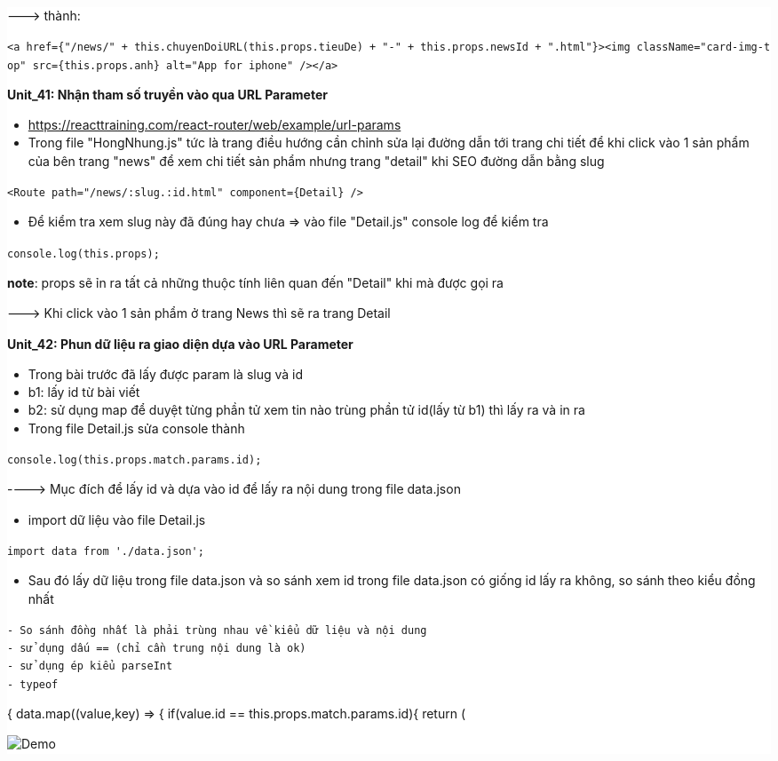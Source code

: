 ```
```
---> thành:
```
<a href={"/news/" + this.chuyenDoiURL(this.props.tieuDe) + "-" + this.props.newsId + ".html"}><img className="card-img-top" src={this.props.anh} alt="App for iphone" /></a> 
```

**Unit_41: Nhận tham số truyền vào qua URL Parameter**

- https://reacttraining.com/react-router/web/example/url-params
- Trong file "HongNhung.js" tức là trang điều hướng cần chỉnh sửa lại đường dẫn tới trang chi tiết để khi click vào 1 sản phẩm của bên trang "news" để xem chi tiết sản phẩm nhưng trang "detail" khi SEO đường dẫn bằng slug

```
<Route path="/news/:slug.:id.html" component={Detail} />
```
- Để kiểm tra xem slug này đã đúng hay chưa => vào file "Detail.js" console log để kiểm tra 
```
console.log(this.props);
```
**note**: props sẽ ỉn ra tất cả những thuộc tính liên quan đến "Detail" khi mà được gọi ra

---> Khi click vào 1 sản phẩm ở trang News thì sẽ ra trang Detail

**Unit_42: Phun dữ liệu ra giao diện dựa vào URL Parameter**

- Trong bài trước đã lấy được param là slug và id
- b1: lấy id từ bài viết
- b2: sử dụng map để duyệt từng phần tử xem tin nào trùng phần tử id(lấy từ b1) thì lấy ra và in ra
- Trong file Detail.js sửa console thành 
```
console.log(this.props.match.params.id);
```
----> Mục đích để lấy id và dựa vào id để lấy ra nội dung trong file data.json

- import dữ liệu vào file Detail.js
```
import data from './data.json';
```
- Sau đó lấy dữ liệu trong file data.json và so sánh xem id trong file data.json có giống id lấy ra không, so sánh theo kiểu đồng nhất
```
- So sánh đồng nhất là phải trùng nhau về kiểu dữ liệu và nội dung
- sử dụng dấu == (chỉ cần trung nội dung là ok)
- sử dụng ép kiểu parseInt
- typeof
```
 {
                    data.map((value,key) => {
                        if(value.id == this.props.match.params.id){
                            return (
                                <div className="jumbotron jumbotron-fluid">
                                <div className="container">
                                    <img src={value.anh} className="img-fluid rong100" alt="Demo" />
                                    